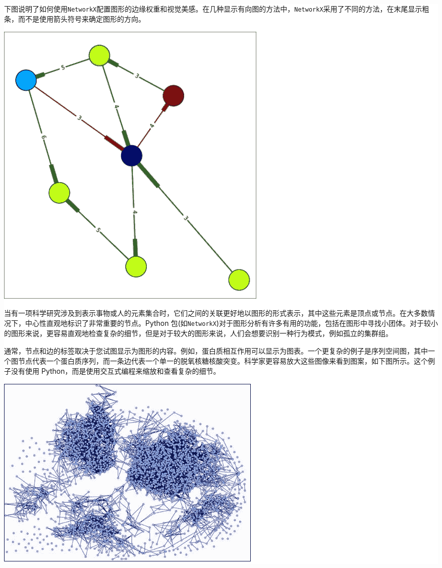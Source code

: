 下图说明了如何使用`NetworkX`配置图形的边缘权重和视觉美感。在几种显示有向图的方法中，`NetworkX`采用了不同的方法，在末尾显示粗条，而不是使用箭头符号来确定图形的方向。

![NetworkX](img/2085_07_06.jpg)

当有一项科学研究涉及到表示事物或人的元素集合时，它们之间的关联更好地以图形的形式表示，其中这些元素是顶点或节点。在大多数情况下，中心性直观地标识了非常重要的节点。Python 包(如`NetworkX`)对于图形分析有许多有用的功能，包括在图形中寻找小团体。对于较小的图形来说，更容易直观地检查复杂的细节，但是对于较大的图形来说，人们会想要识别一种行为模式，例如孤立的集群组。

通常，节点和边的标签取决于您试图显示为图形的内容。例如，蛋白质相互作用可以显示为图表。一个更复杂的例子是序列空间图，其中一个图节点代表一个蛋白质序列，而一条边代表一个单一的脱氧核糖核酸突变。科学家更容易放大这些图像来看到图案，如下图所示。这个例子没有使用 Python，而是使用交互式编程来缩放和查看复杂的细节。

![NetworkX](img/2085_07_07.jpg)
